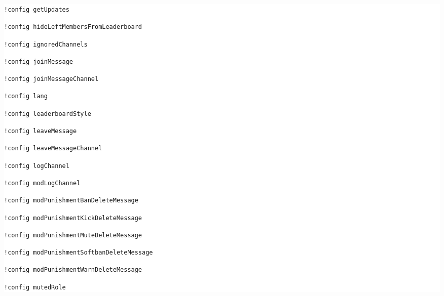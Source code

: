 ```text
!config getUpdates
```

```text
!config hideLeftMembersFromLeaderboard
```

```text
!config ignoredChannels
```

```text
!config joinMessage
```

```text
!config joinMessageChannel
```

```text
!config lang
```

```text
!config leaderboardStyle
```

```text
!config leaveMessage
```

```text
!config leaveMessageChannel
```

```text
!config logChannel
```

```text
!config modLogChannel
```

```text
!config modPunishmentBanDeleteMessage
```

```text
!config modPunishmentKickDeleteMessage
```

```text
!config modPunishmentMuteDeleteMessage
```

```text
!config modPunishmentSoftbanDeleteMessage
```

```text
!config modPunishmentWarnDeleteMessage
```

```text
!config mutedRole
```
